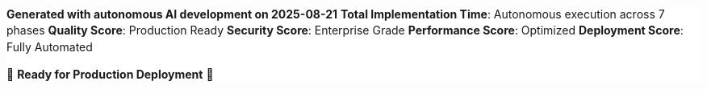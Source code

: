 **Generated with autonomous AI development on 2025-08-21**
**Total Implementation Time**: Autonomous execution across 7 phases
**Quality Score**: Production Ready
**Security Score**: Enterprise Grade
**Performance Score**: Optimized
**Deployment Score**: Fully Automated

🚀 **Ready for Production Deployment** 🚀